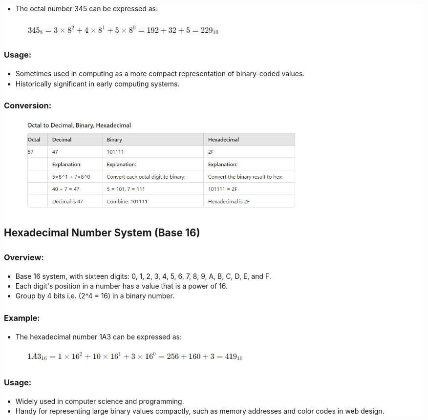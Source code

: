 * The octal number 345 can be expressed as:

<figure><img src="../../../../../.gitbook/assets/image (2) (1) (1) (1) (1).png" alt="" width="400"><figcaption></figcaption></figure>

### **Usage:**

* Sometimes used in computing as a more compact representation of binary-coded values.
* Historically significant in early computing systems.

### Conversion:

<figure><img src="../../../../../.gitbook/assets/image (6) (1) (1) (1).png" alt="" width="563"><figcaption></figcaption></figure>

## Hexadecimal Number System (Base 16)

### **Overview:**

* Base 16 system, with sixteen digits: 0, 1, 2, 3, 4, 5, 6, 7, 8, 9, A, B, C, D, E, and F.
* Each digit's position in a number has a value that is a power of 16.
* Group by 4 bits i.e. (2^4 = 16) in a binary number.

### **Example:**

* The hexadecimal number 1A3 can be expressed as:

<figure><img src="../../../../../.gitbook/assets/image (3) (1) (1) (1) (1).png" alt="" width="458"><figcaption></figcaption></figure>

### **Usage:**

* Widely used in computer science and programming.
* Handy for representing large binary values compactly, such as memory addresses and color codes in web design.

